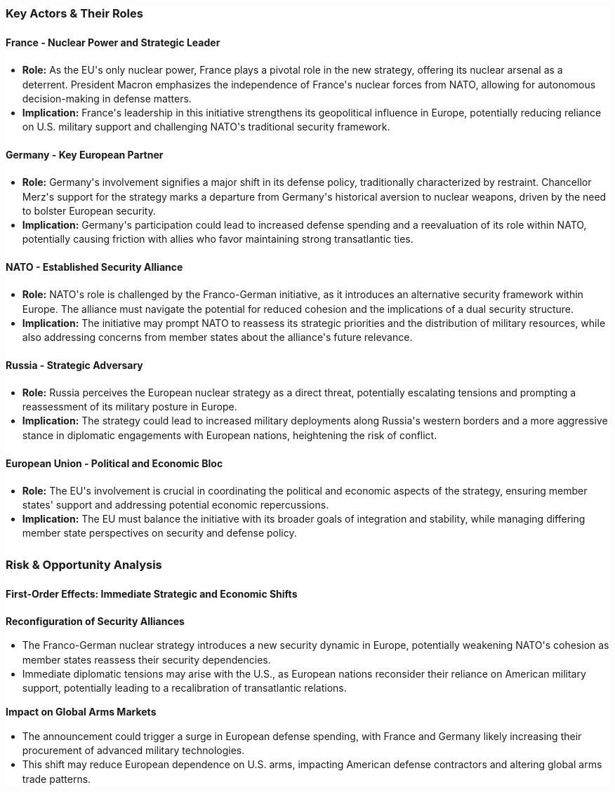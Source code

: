 ### Key Actors & Their Roles

#### France - Nuclear Power and Strategic Leader
- **Role:** As the EU's only nuclear power, France plays a pivotal role in the new strategy, offering its nuclear arsenal as a deterrent. President Macron emphasizes the independence of France's nuclear forces from NATO, allowing for autonomous decision-making in defense matters.
- **Implication:** France's leadership in this initiative strengthens its geopolitical influence in Europe, potentially reducing reliance on U.S. military support and challenging NATO's traditional security framework.

#### Germany - Key European Partner
- **Role:** Germany's involvement signifies a major shift in its defense policy, traditionally characterized by restraint. Chancellor Merz's support for the strategy marks a departure from Germany's historical aversion to nuclear weapons, driven by the need to bolster European security.
- **Implication:** Germany's participation could lead to increased defense spending and a reevaluation of its role within NATO, potentially causing friction with allies who favor maintaining strong transatlantic ties.

#### NATO - Established Security Alliance
- **Role:** NATO's role is challenged by the Franco-German initiative, as it introduces an alternative security framework within Europe. The alliance must navigate the potential for reduced cohesion and the implications of a dual security structure.
- **Implication:** The initiative may prompt NATO to reassess its strategic priorities and the distribution of military resources, while also addressing concerns from member states about the alliance's future relevance.

#### Russia - Strategic Adversary
- **Role:** Russia perceives the European nuclear strategy as a direct threat, potentially escalating tensions and prompting a reassessment of its military posture in Europe.
- **Implication:** The strategy could lead to increased military deployments along Russia's western borders and a more aggressive stance in diplomatic engagements with European nations, heightening the risk of conflict.

#### European Union - Political and Economic Bloc
- **Role:** The EU's involvement is crucial in coordinating the political and economic aspects of the strategy, ensuring member states' support and addressing potential economic repercussions.
- **Implication:** The EU must balance the initiative with its broader goals of integration and stability, while managing differing member state perspectives on security and defense policy.

### Risk & Opportunity Analysis  

#### First-Order Effects: Immediate Strategic and Economic Shifts  
**Reconfiguration of Security Alliances**  
- The Franco-German nuclear strategy introduces a new security dynamic in Europe, potentially weakening NATO's cohesion as member states reassess their security dependencies.  
- Immediate diplomatic tensions may arise with the U.S., as European nations reconsider their reliance on American military support, potentially leading to a recalibration of transatlantic relations.  

**Impact on Global Arms Markets**  
- The announcement could trigger a surge in European defense spending, with France and Germany likely increasing their procurement of advanced military technologies.  
- This shift may reduce European dependence on U.S. arms, impacting American defense contractors and altering global arms trade patterns.  
